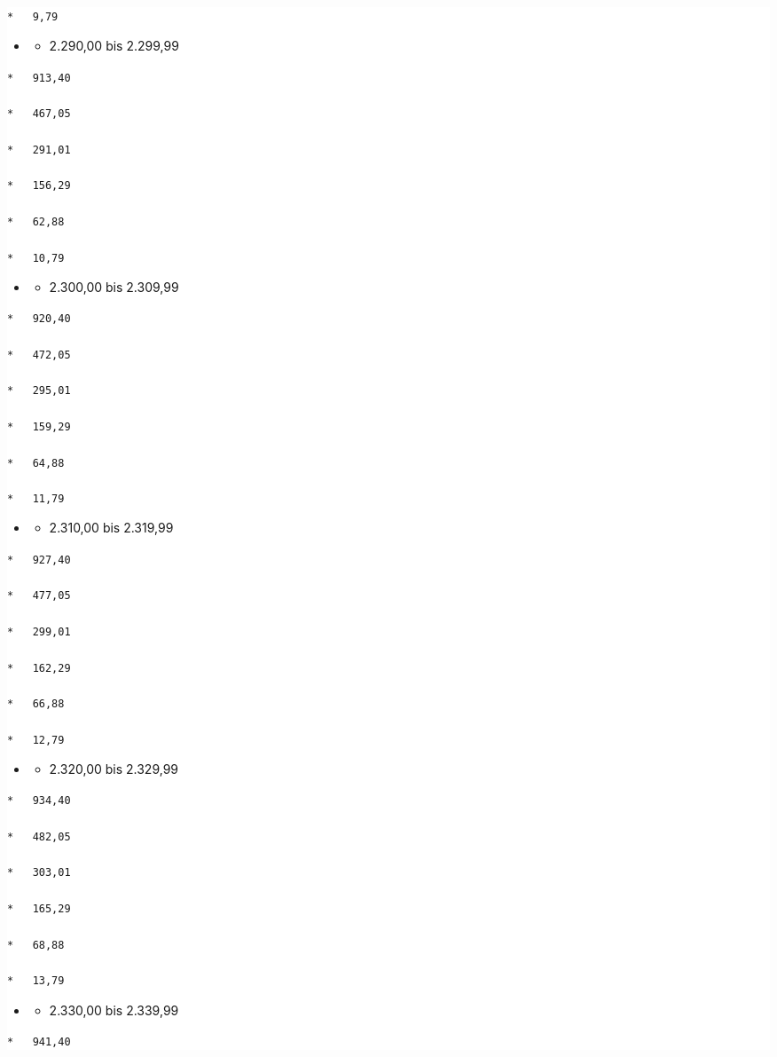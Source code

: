     *   9,79


*    *   2.290,00 bis 2.299,99

    *   913,40

    *   467,05

    *   291,01

    *   156,29

    *   62,88

    *   10,79


*    *   2.300,00 bis 2.309,99

    *   920,40

    *   472,05

    *   295,01

    *   159,29

    *   64,88

    *   11,79


*    *   2.310,00 bis 2.319,99

    *   927,40

    *   477,05

    *   299,01

    *   162,29

    *   66,88

    *   12,79


*    *   2.320,00 bis 2.329,99

    *   934,40

    *   482,05

    *   303,01

    *   165,29

    *   68,88

    *   13,79


*    *   2.330,00 bis 2.339,99

    *   941,40
